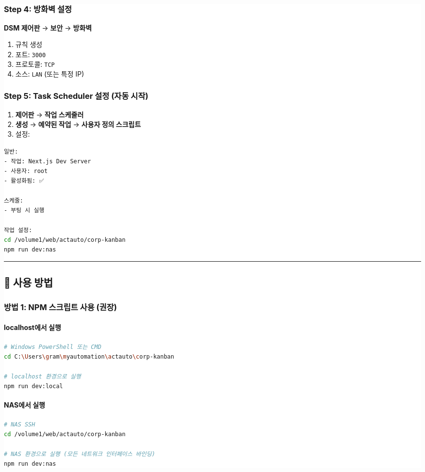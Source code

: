 ### Step 4: 방화벽 설정

**DSM 제어판** → **보안** → **방화벽**

1. 규칙 생성
2. 포트: `3000`
3. 프로토콜: `TCP`
4. 소스: `LAN` (또는 특정 IP)

### Step 5: Task Scheduler 설정 (자동 시작)

1. **제어판** → **작업 스케줄러**
2. **생성** → **예약된 작업** → **사용자 정의 스크립트**
3. 설정:

```bash
일반:
- 작업: Next.js Dev Server
- 사용자: root
- 활성화됨: ✅

스케줄:
- 부팅 시 실행

작업 설정:
cd /volume1/web/actauto/corp-kanban
npm run dev:nas
```

---

## 🚀 사용 방법

### 방법 1: NPM 스크립트 사용 (권장)

#### localhost에서 실행

```bash
# Windows PowerShell 또는 CMD
cd C:\Users\gram\myautomation\actauto\corp-kanban

# localhost 환경으로 실행
npm run dev:local
```

#### NAS에서 실행

```bash
# NAS SSH
cd /volume1/web/actauto/corp-kanban

# NAS 환경으로 실행 (모든 네트워크 인터페이스 바인딩)
npm run dev:nas
```
